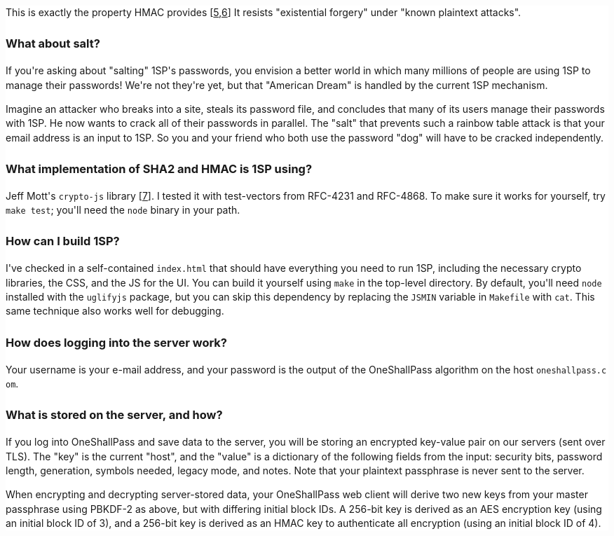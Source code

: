 This is exactly the property HMAC provides \[[5](#citations),[6](#citations)\]
It resists "existential forgery" under "known plaintext attacks".

### What about salt?

If you're asking about "salting" 1SP's passwords, you envision a
better world in which many millions of people are using 1SP to manage
their passwords! We're not they're yet, but that "American Dream" is
handled by the current 1SP mechanism.

Imagine an attacker who breaks into a site, steals its password file, and
concludes that many of its users manage their passwords with 1SP.
He now wants to crack all of their passwords in parallel.  The
"salt" that prevents such a rainbow table attack is that your email
address is an input to 1SP.  So you and your friend who both use the
password "dog" will have to be cracked independently.

### What implementation of SHA2 and HMAC is 1SP using?

Jeff Mott's `crypto-js` library \[[7](#citations)\].  I tested
it with test-vectors from RFC-4231 and RFC-4868.  To make sure it
works for yourself, try `make test`; you'll need the `node`
binary in your path.

### How can I build 1SP?

I've checked in a self-contained `index.html` that should have
everything you need to run 1SP, including the necessary
crypto libraries, the CSS, and the JS for the UI.  You can build
it yourself using `make` in the top-level directory. By default, you'll
need `node` installed with the `uglifyjs` package, but you can skip
this dependency by replacing the `JSMIN` variable in `Makefile`
with `cat`.  This same technique also works well for debugging.

### How does logging into the server work?

Your username is your e-mail address, and your password is the output
of the OneShallPass algorithm on the host `oneshallpass.com`.

### What is stored on the server, and how?

If you log into OneShallPass and save data to the server, you will be storing
an encrypted key-value pair on our servers (sent over TLS).  The "key" is the
current "host", and the "value" is a dictionary of the following fields from
the input: security bits, password length, generation, symbols needed, legacy
mode, and notes.  Note that your plaintext passphrase is never sent to the
server.

When encrypting and decrypting server-stored data, your OneShallPass web
client will derive two new keys from your master passphrase using PBKDF-2 as
above, but with differing initial block IDs.   A 256-bit key is derived
as an AES encryption key (using an initial block ID of 3), and a 256-bit
key is derived as an HMAC key to authenticate all encryption (using an initial
block ID of 4).
